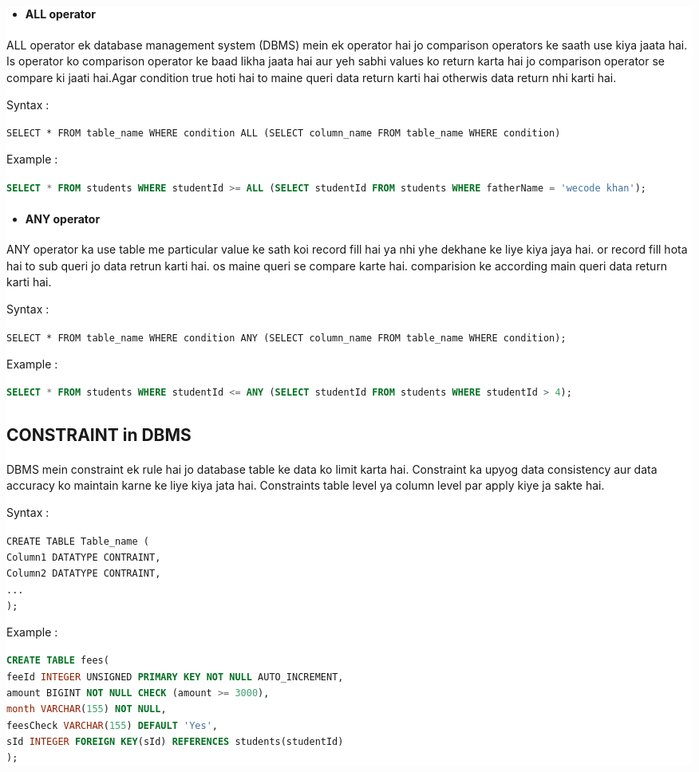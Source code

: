 - #### ALL operator

ALL operator ek database management system (DBMS) mein ek operator hai jo comparison operators ke saath use kiya jaata hai. Is operator ko comparison operator ke baad likha jaata hai aur yeh sabhi values ko return karta hai jo comparison operator se compare ki jaati hai.Agar condition true hoti hai to maine queri data return karti hai otherwis data return nhi karti hai.

Syntax :
~~~
SELECT * FROM table_name WHERE condition ALL (SELECT column_name FROM table_name WHERE condition)
~~~

Example :
```sql
SELECT * FROM students WHERE studentId >= ALL (SELECT studentId FROM students WHERE fatherName = 'wecode khan');
```

- #### ANY operator

ANY operator ka use table me particular value ke sath koi record fill hai ya nhi yhe dekhane ke liye kiya jaya hai. or record fill hota hai to sub queri jo data retrun karti hai. os maine queri se compare karte hai. comparision ke according main queri data return karti hai.

Syntax :
~~~
SELECT * FROM table_name WHERE condition ANY (SELECT column_name FROM table_name WHERE condition);
~~~

Example :
```sql
SELECT * FROM students WHERE studentId <= ANY (SELECT studentId FROM students WHERE studentId > 4);
```

## CONSTRAINT in DBMS

DBMS mein constraint ek rule hai jo database table ke data ko limit karta hai. Constraint ka upyog data consistency aur data accuracy ko maintain karne ke liye kiya jata hai. Constraints table level ya column level par apply kiye ja sakte hai.

Syntax :
~~~
CREATE TABLE Table_name (
Column1 DATATYPE CONTRAINT,
Column2 DATATYPE CONTRAINT,
...
);
~~~

Example :
```sql
CREATE TABLE fees(
feeId INTEGER UNSIGNED PRIMARY KEY NOT NULL AUTO_INCREMENT,
amount BIGINT NOT NULL CHECK (amount >= 3000),
month VARCHAR(155) NOT NULL,
feesCheck VARCHAR(155) DEFAULT 'Yes',
sId INTEGER FOREIGN KEY(sId) REFERENCES students(studentId)
);
```
